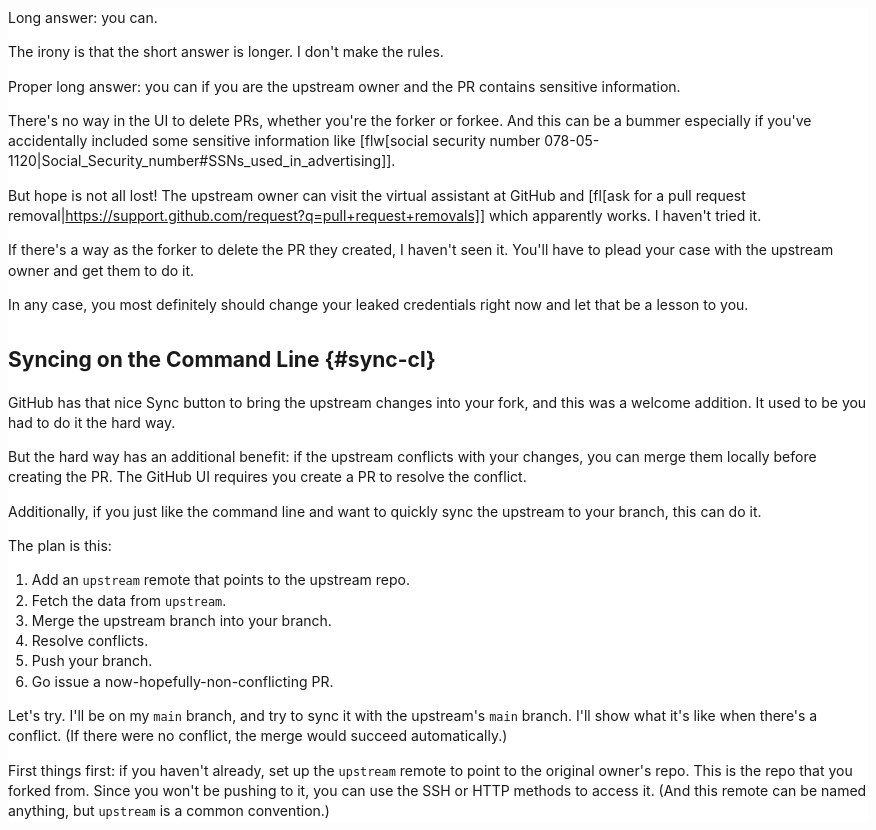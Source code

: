 Long answer: you can.

The irony is that the short answer is longer. I don't make the rules.

Proper long answer: you can if you are the upstream owner and the PR
contains sensitive information.

There's no way in the UI to delete PRs, whether you're the forker or
forkee. And this can be a bummer especially if you've accidentally
included some sensitive information like [flw[social security number
078-05-1120|Social_Security_number#SSNs_used_in_advertising]].

But hope is not all lost! The upstream owner can visit the virtual
assistant at GitHub and [fl[ask for a pull request
removal|https://support.github.com/request?q=pull+request+removals]]
which apparently works. I haven't tried it.

If there's a way as the forker to delete the PR they created, I haven't
seen it. You'll have to plead your case with the upstream owner and get
them to do it.

In any case, you most definitely should change your leaked credentials
right now and let that be a lesson to you.

## Syncing on the Command Line {#sync-cl}

GitHub has that nice Sync button to bring the upstream changes into your
fork, and this was a welcome addition. It used to be you had to do it
the hard way.

But the hard way has an additional benefit: if the upstream conflicts
with your changes, you can merge them locally before creating the PR.
The GitHub UI requires you create a PR to resolve the conflict.

Additionally, if you just like the command line and want to quickly sync
the upstream to your branch, this can do it.

The plan is this:

1. Add an `upstream` remote that points to the upstream repo.
2. Fetch the data from `upstream`.
3. Merge the upstream branch into your branch.
4. Resolve conflicts.
5. Push your branch.
6. Go issue a now-hopefully-non-conflicting PR.

Let's try. I'll be on my `main` branch, and try to sync it with the
upstream's `main` branch. I'll show what it's like when there's a
conflict. (If there were no conflict, the merge would succeed
automatically.)

First things first: if you haven't already, set up the `upstream` remote
to point to the original owner's repo. This is the repo that you forked
from. Since you won't be pushing to it, you can use the SSH or HTTP
methods to access it. (And this remote can be named anything, but
`upstream` is a common convention.)
